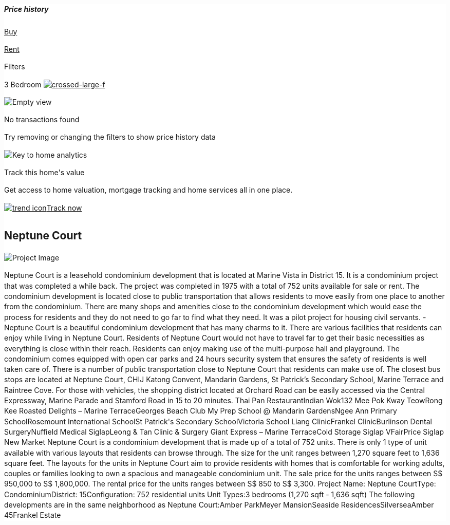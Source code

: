 ##### Price history

[Buy](https://www.propertyguru.com.sg/listing/for-rent-neptune-court-13539291#)

[Rent](https://www.propertyguru.com.sg/listing/for-rent-neptune-court-13539291#)

Filters

3 Bedroom [![crossed-large-f](https://cdn.pgimgs.com/hive-ui-core/static/v1.6/icons/svgs/crossed-large-f.svg)](https://www.propertyguru.com.sg/listing/for-rent-neptune-court-13539291#price-history)

![Empty view](https://cdn.pgimgs.com/hive-ui/static/v0.1.221/images/price-empty-view.svg)

No transactions found

Try removing or changing the filters to show price history data

![Key to home analytics](https://cdn.pgimgs.com/hive-ui/static/v0.1.213/images/home-value-key.svg)

Track this home's value

Get access to home valuation, mortgage tracking and home services all in one place.

[![trend icon](https://cdn.pgimgs.com/hive-ui/static/v0.1.213/pg-icons/font/v3/trends.svg)Track now](https://www.propertyguru.com.sg/my-home)

## Neptune Court

![Project Image](https://sg1-cdn.pgimgs.com/projectnet-project/5031/ZPPHO.96887929.R550X550/Neptune-Court-East-Coast-Marine-Parade-Singapore.jpg)

Neptune Court is a leasehold condominium development that is located at Marine Vista in District 15. It is a condominium project that was completed a while back. The project was completed in 1975 with a total of 752 units available for sale or rent. The condominium development is located close to public transportation that allows residents to move easily from one place to another from the condominium. There are many shops and amenities close to the condominium development which would ease the process for residents and they do not need to go far to find what they need. It was a pilot project for housing civil servants. - Neptune Court is a beautiful condominium development that has many charms to it. There are various facilities that residents can enjoy while living in Neptune Court. Residents of Neptune Court would not have to travel far to get their basic necessities as everything is close within their reach. Residents can enjoy making use of the multi-purpose hall and playground. The condominium comes equipped with open car parks and 24 hours security system that ensures the safety of residents is well taken care of. There is a number of public transportation close to Neptune Court that residents can make use of. The closest bus stops are located at Neptune Court, CHIJ Katong Convent, Mandarin Gardens, St Patrick’s Secondary School, Marine Terrace and Raintree Cove. For those with vehicles, the shopping district located at Orchard Road can be easily accessed via the Central Expressway, Marine Parade and Stamford Road in 15 to 20 minutes. Thai Pan RestaurantIndian Wok132 Mee Pok Kway TeowRong Kee Roasted Delights – Marine TerraceGeorges Beach Club My Prep School @ Mandarin GardensNgee Ann Primary SchoolRosemount International SchoolSt Patrick's Secondary SchoolVictoria School Liang ClinicFrankel ClinicBurlinson Dental SurgeryNuffield Medical SiglapLeong & Tan Clinic & Surgery Giant Express – Marine TerraceCold Storage Siglap VFairPrice Siglap New Market Neptune Court is a condominium development that is made up of a total of 752 units. There is only 1 type of unit available with various layouts that residents can browse through. The size for the unit ranges between 1,270 square feet to 1,636 square feet. The layouts for the units in Neptune Court aim to provide residents with homes that is comfortable for working adults, couples or families looking to own a spacious and manageable condominium unit. The sale price for the units ranges between S$ 950,000 to S$ 1,800,000. The rental price for the units ranges between S$ 850 to S$ 3,300. Project Name: Neptune CourtType: CondominiumDistrict: 15Configuration: 752 residential units Unit Types:3 bedrooms (1,270 sqft - 1,636 sqft) The following developments are in the same neighborhood as Neptune Court:Amber ParkMeyer MansionSeaside ResidencesSilverseaAmber 45Frankel Estate
